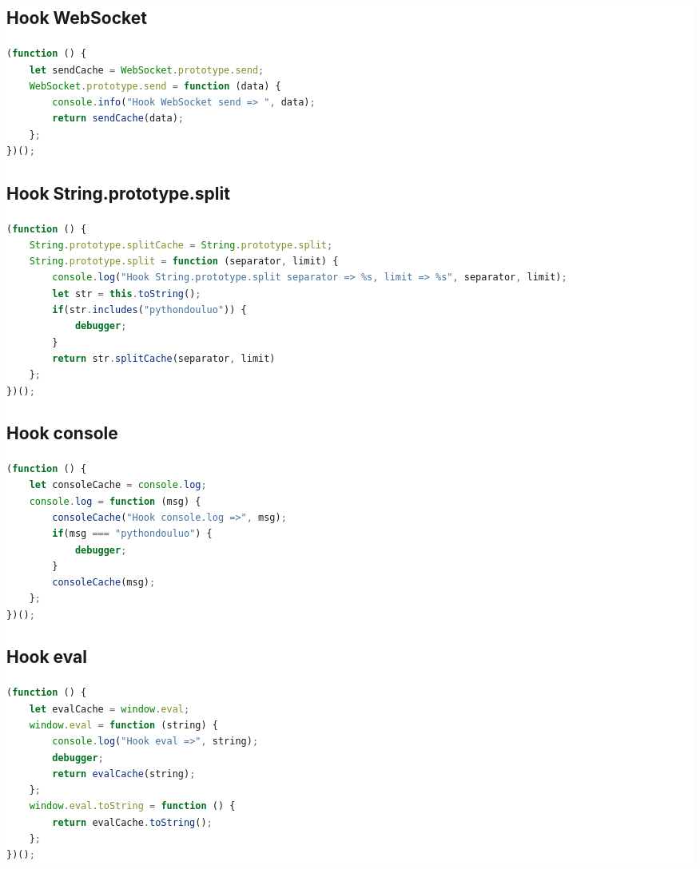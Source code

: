 ## Hook WebSocket

```javascript
(function () {
    let sendCache = WebSocket.prototype.send;
    WebSocket.prototype.send = function (data) {
        console.info("Hook WebSocket send => ", data);
        return sendCache(data);
    };
})();
```

<a name="SZyAx"></a>

## Hook String.prototype.split

```javascript
(function () {
    String.prototype.splitCache = String.prototype.split;
    String.prototype.split = function (separator, limit) {
        console.log("Hook String.prototype.split separator => %s, limit => %s", separator, limit);
        let str = this.toString();
        if(str.includes("pythondouluo")) {
            debugger;
        }
        return str.splitCache(separator, limit)
    };
})();
```

<a name="NlTPW"></a>

## Hook console

```javascript
(function () {
    let consoleCache = console.log;
    console.log = function (msg) {
        consoleCache("Hook console.log =>", msg);
        if(msg === "pythondouluo") {
            debugger;
        }
        consoleCache(msg);
    };
})();
```

<a name="F4pA0"></a>

## Hook eval

```javascript
(function () {
    let evalCache = window.eval;
    window.eval = function (string) {
        console.log("Hook eval =>", string);
        debugger;
        return evalCache(string);
    };
    window.eval.toString = function () {
        return evalCache.toString();
    };
})();
```
